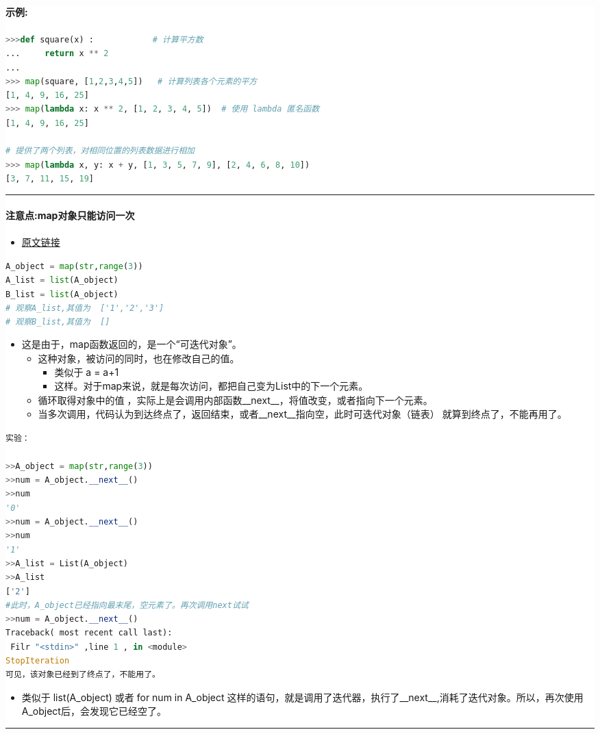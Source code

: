 #### 示例:
```python
>>>def square(x) :            # 计算平方数
...     return x ** 2
... 
>>> map(square, [1,2,3,4,5])   # 计算列表各个元素的平方
[1, 4, 9, 16, 25]
>>> map(lambda x: x ** 2, [1, 2, 3, 4, 5])  # 使用 lambda 匿名函数
[1, 4, 9, 16, 25]
 
# 提供了两个列表，对相同位置的列表数据进行相加
>>> map(lambda x, y: x + y, [1, 3, 5, 7, 9], [2, 4, 6, 8, 10])
[3, 7, 11, 15, 19]
```

---
#### 注意点:map对象只能访问一次
- [原文链接](https://www.cnblogs.com/stonenox/p/11171080.html)
```python
A_object = map(str,range(3))
A_list = list(A_object)
B_list = list(A_object)
# 观察A_list,其值为  ['1','2','3']
# 观察B_list,其值为  []
```
- 这是由于，map函数返回的，是一个“可迭代对象”。
  - 这种对象，被访问的同时，也在修改自己的值。
    -  类似于 a = a+1 
    -  这样。对于map来说，就是每次访问，都把自己变为List中的下一个元素。
  - 循环取得对象中的值 ，实际上是会调用内部函数__next__，将值改变，或者指向下一个元素。
  - 当多次调用，代码认为到达终点了，返回结束，或者__next__指向空，此时可迭代对象（链表） 就算到终点了，不能再用了。
```python
实验：

>>A_object = map(str,range(3))
>>num = A_object.__next__()
>>num
'0'
>>num = A_object.__next__()
>>num
'1'
>>A_list = List(A_object)
>>A_list
['2']
#此时，A_object已经指向最末尾，空元素了。再次调用next试试
>>num = A_object.__next__()
Traceback( most recent call last):
 Filr "<stdin>" ,line 1 , in <module>
StopIteration
可见，该对象已经到了终点了，不能用了。
```
- 类似于 list(A_object) 或者 for num in A_object 这样的语句，就是调用了迭代器，执行了__next__,消耗了迭代对象。所以，再次使用A_object后，会发现它已经空了。

---